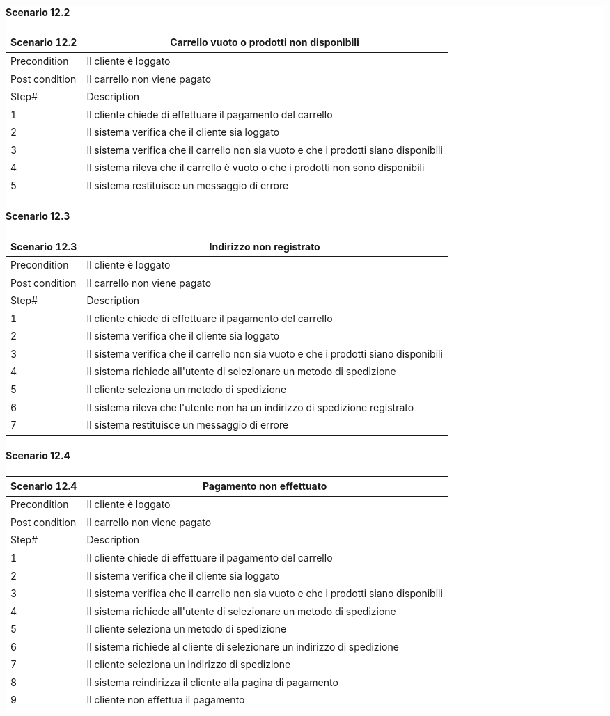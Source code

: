 #### Scenario 12.2

| **Scenario 12.2** | **Carrello vuoto o prodotti non disponibili**                                                  |
| ---------------- | ------------------------------------------------------------------ |
| Precondition     | Il cliente è loggato                                               |
| Post condition   | Il carrello non viene pagato                |
| Step#            | Description                                                        |
| 1                | Il cliente chiede di effettuare il pagamento del carrello          |
| 2                | Il sistema verifica che il cliente sia loggato                     |
| 3                | Il sistema verifica che il carrello non sia vuoto e che i prodotti siano disponibili                |
| 4 | Il sistema rileva che il carrello è vuoto o che i prodotti non sono disponibili |
| 5 | Il sistema restituisce un messaggio di errore |

#### Scenario 12.3

| **Scenario 12.3** | **Indirizzo non registrato**                                                  |
| ---------------- | ------------------------------------------------------------------ |
| Precondition     | Il cliente è loggato                                               |
| Post condition   | Il carrello non viene pagato               |
| Step#            | Description                                                        |
| 1                | Il cliente chiede di effettuare il pagamento del carrello          |
| 2                | Il sistema verifica che il cliente sia loggato                     |
| 3                | Il sistema verifica che il carrello non sia vuoto e che i prodotti siano disponibili                |
| 4 | Il sistema richiede all'utente di selezionare un metodo di spedizione |
| 5| Il cliente seleziona un metodo di spedizione|
| 6 | Il sistema rileva che l'utente non ha un indirizzo di spedizione registrato |
| 7 | Il sistema restituisce un messaggio di errore |

#### Scenario 12.4

| **Scenario 12.4** | **Pagamento non effettuato**                                                  |
| ---------------- | ------------------------------------------------------------------ |
| Precondition     | Il cliente è loggato                                               |
| Post condition   | Il carrello non viene pagato               |
| Step#            | Description                                                        |
| 1                | Il cliente chiede di effettuare il pagamento del carrello          |
| 2                | Il sistema verifica che il cliente sia loggato                     |
| 3                | Il sistema verifica che il carrello non sia vuoto e che i prodotti siano disponibili                |
| 4 | Il sistema richiede all'utente di selezionare un metodo di spedizione |
| 5| Il cliente seleziona un metodo di spedizione|
| 6 | Il sistema richiede al cliente di selezionare un indirizzo di spedizione |
| 7 | Il cliente seleziona un indirizzo di spedizione |
| 8 | Il sistema reindirizza il cliente alla pagina di pagamento |
| 9 | Il cliente non effettua il pagamento |